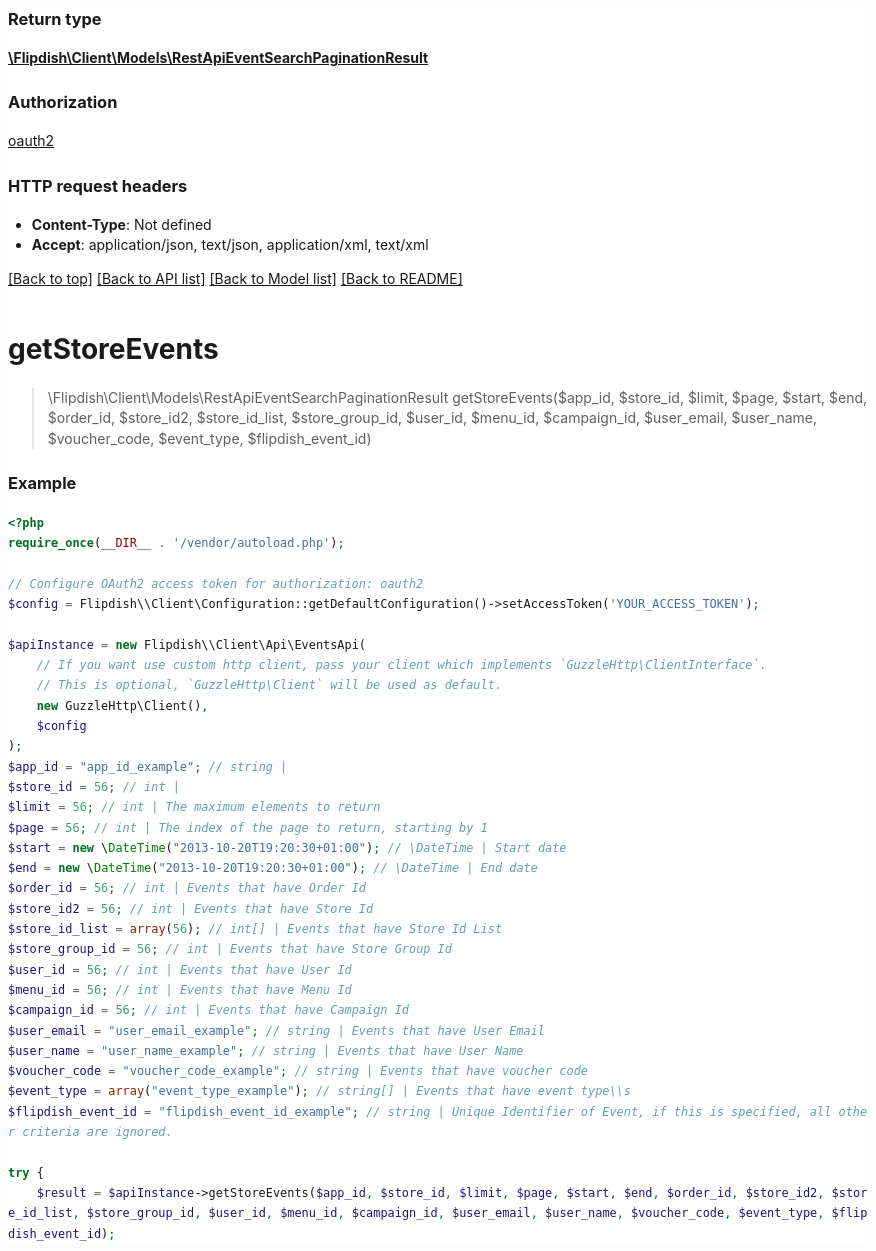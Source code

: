 ### Return type

[**\Flipdish\\Client\Models\RestApiEventSearchPaginationResult**](../Model/RestApiEventSearchPaginationResult.md)

### Authorization

[oauth2](../../README.md#oauth2)

### HTTP request headers

 - **Content-Type**: Not defined
 - **Accept**: application/json, text/json, application/xml, text/xml

[[Back to top]](#) [[Back to API list]](../../README.md#documentation-for-api-endpoints) [[Back to Model list]](../../README.md#documentation-for-models) [[Back to README]](../../README.md)

# **getStoreEvents**
> \Flipdish\\Client\Models\RestApiEventSearchPaginationResult getStoreEvents($app_id, $store_id, $limit, $page, $start, $end, $order_id, $store_id2, $store_id_list, $store_group_id, $user_id, $menu_id, $campaign_id, $user_email, $user_name, $voucher_code, $event_type, $flipdish_event_id)



### Example
```php
<?php
require_once(__DIR__ . '/vendor/autoload.php');

// Configure OAuth2 access token for authorization: oauth2
$config = Flipdish\\Client\Configuration::getDefaultConfiguration()->setAccessToken('YOUR_ACCESS_TOKEN');

$apiInstance = new Flipdish\\Client\Api\EventsApi(
    // If you want use custom http client, pass your client which implements `GuzzleHttp\ClientInterface`.
    // This is optional, `GuzzleHttp\Client` will be used as default.
    new GuzzleHttp\Client(),
    $config
);
$app_id = "app_id_example"; // string | 
$store_id = 56; // int | 
$limit = 56; // int | The maximum elements to return
$page = 56; // int | The index of the page to return, starting by 1
$start = new \DateTime("2013-10-20T19:20:30+01:00"); // \DateTime | Start date
$end = new \DateTime("2013-10-20T19:20:30+01:00"); // \DateTime | End date
$order_id = 56; // int | Events that have Order Id
$store_id2 = 56; // int | Events that have Store Id
$store_id_list = array(56); // int[] | Events that have Store Id List
$store_group_id = 56; // int | Events that have Store Group Id
$user_id = 56; // int | Events that have User Id
$menu_id = 56; // int | Events that have Menu Id
$campaign_id = 56; // int | Events that have Campaign Id
$user_email = "user_email_example"; // string | Events that have User Email
$user_name = "user_name_example"; // string | Events that have User Name
$voucher_code = "voucher_code_example"; // string | Events that have voucher code
$event_type = array("event_type_example"); // string[] | Events that have event type\\s
$flipdish_event_id = "flipdish_event_id_example"; // string | Unique Identifier of Event, if this is specified, all other criteria are ignored.

try {
    $result = $apiInstance->getStoreEvents($app_id, $store_id, $limit, $page, $start, $end, $order_id, $store_id2, $store_id_list, $store_group_id, $user_id, $menu_id, $campaign_id, $user_email, $user_name, $voucher_code, $event_type, $flipdish_event_id);
```